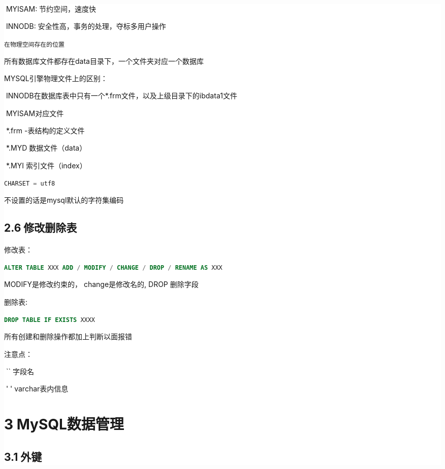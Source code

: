 ​	MYISAM: 节约空间，速度快

​	INNODB: 安全性高，事务的处理，夺标多用户操作

```
在物理空间存在的位置
```

所有数据库文件都存在data目录下，一个文件夹对应一个数据库



MYSQL引擎物理文件上的区别：

​	INNODB在数据库表中只有一个*.frm文件，以及上级目录下的ibdata1文件

​	MYISAM对应文件

​		*.frm -表结构的定义文件

​		*.MYD 数据文件（data）

​		*.MYI	索引文件（index）

```sql
CHARSET = utf8
```

不设置的话是mysql默认的字符集编码



## 2.6 修改删除表

修改表：

```sql
ALTER TABLE XXX ADD / MODIFY / CHANGE / DROP / RENAME AS XXX
```

MODIFY是修改约束的， change是修改名的,  DROP 删除字段

删除表:

```sql
DROP TABLE IF EXISTS XXXX
```

所有创建和删除操作都加上判断以面报错



注意点：

​	`` 字段名

​	' '  varchar表内信息



# 3 MySQL数据管理

## 3.1 外键
